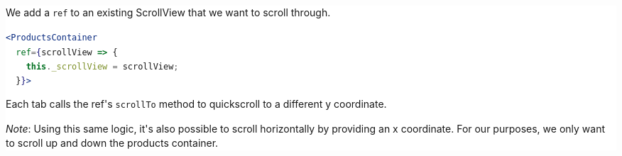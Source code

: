 We add a `ref` to an existing ScrollView that we want to scroll through.

```jsx
<ProductsContainer
  ref={scrollView => {
    this._scrollView = scrollView;
  }}>
```

Each tab calls the ref's `scrollTo` method to quickscroll to a different y coordinate.

_Note_: Using this same logic, it's also possible to scroll horizontally by providing an x coordinate. For our purposes, we only want to scroll up and down the products container.
